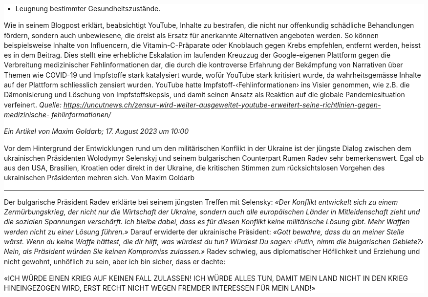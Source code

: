 - Leugnung bestimmter Gesundheitszustände.

Wie in seinem Blogpost erklärt, beabsichtigt YouTube, Inhalte zu bestrafen, die nicht nur offenkundig schädliche Behandlungen fördern, sondern auch unbewiesene, die dreist als Ersatz für anerkannte Alternativen
angeboten werden. So können beispielsweise Inhalte von Influencern, die Vitamin-C-Präparate oder Knoblauch gegen Krebs empfehlen, entfernt werden, heisst es in dem Beitrag.
Dies stellt eine erhebliche Eskalation im laufenden Kreuzzug der Google-eigenen Plattform gegen die Verbreitung medizinischer Fehlinformationen dar, die durch die kontroverse Erfahrung der Bekämpfung von
Narrativen über Themen wie COVID-19 und Impfstoffe stark katalysiert wurde, wofür YouTube stark kritisiert
wurde, da wahrheitsgemässe Inhalte auf der Plattform schliesslich zensiert wurden.
YouTube hatte Impfstoff-‹Fehlinformationen› ins Visier genommen, wie z.B. die Dämonisierung und
Löschung von Impfstoffskepsis, und damit seinen Ansatz als Reaktion auf die globale Pandemiesituation
verfeinert.
_Quelle: https://uncutnews.ch/zensur-wird-weiter-ausgeweitet-youtube-erweitert-seine-richtlinien-gegen-medizinische-_
_fehlinformationen/_

_Ein Artikel von Maxim Goldarb; 17. August 2023 um 10:00_

Vor dem Hintergrund der Entwicklungen rund um den militärischen Konflikt in der Ukraine ist der jüngste
Dialog zwischen dem ukrainischen Präsidenten Wolodymyr Selenskyj und seinem bulgarischen Counterpart Rumen Radev sehr bemerkenswert. Egal ob aus den USA, Brasilien, Kroatien oder direkt in der Ukraine,
die kritischen Stimmen zum rücksichtslosen Vorgehen des ukrainischen Präsidenten mehren sich.
Von Maxim Goldarb


-----

Der bulgarische Präsident Radev erklärte bei seinem jüngsten Treffen mit Selensky:
_«Der Konflikt entwickelt sich zu einem Zermürbungskrieg, der nicht nur die Wirtschaft der Ukraine, sondern auch_
_alle europäischen Länder in Mitleidenschaft zieht und die sozialen Spannungen verschärft. Ich bleibe dabei,_
_dass es für diesen Konflikt keine militärische Lösung gibt. Mehr Waffen werden nicht zu einer Lösung führen.»_
Darauf erwiderte der ukrainische Präsident:
_«Gott bewahre, dass du an meiner Stelle wärst. Wenn du keine Waffe hättest, die dir hilft, was würdest du tun?_
_Würdest Du sagen: ‹Putin, nimm die bulgarischen Gebiete?› Nein, als Präsident würden Sie keinen Kompromiss_
_zulassen.»_
Radev schwieg, aus diplomatischer Höflichkeit und Erziehung und nicht gewohnt, unhöflich zu sein, aber
ich bin sicher, dass er dachte:

«ICH WÜRDE EINEN KRIEG AUF KEINEN FALL ZULASSEN! ICH WÜRDE ALLES TUN, DAMIT MEIN LAND
NICHT IN DEN KRIEG HINEINGEZOGEN WIRD, ERST RECHT NICHT WEGEN FREMDER INTERESSEN FÜR
MEIN LAND!»
